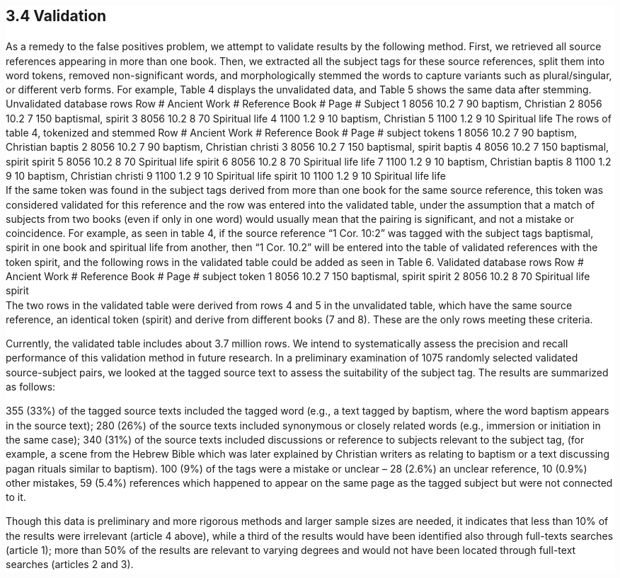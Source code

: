   
  

## 3.4 Validation
  
As a remedy to the false positives problem, we attempt to validate results by the following method. First, we retrieved all source references appearing in more than one book. Then, we extracted all the subject tags for these source references, split them into word tokens, removed non-significant words, and morphologically stemmed the words to capture variants such as plural/singular, or different verb forms. For example, Table 4 displays the unvalidated data, and Table 5 shows the same data after stemming.
    Unvalidated database rows    Row #  Ancient Work #  Reference  Book #  Page #  Subject      1  8056  10.2  7  90  baptism, Christian      2  8056  10.2  7  150  baptismal, spirit      3  8056  10.2  8  70  Spiritual life      4  1100  1.2  9  10  baptism, Christian      5  1100  1.2  9  10  Spiritual life        The rows of table 4, tokenized and stemmed    Row #  Ancient Work #  Reference  Book #  Page #  subject  tokens      1  8056  10.2  7  90  baptism, Christian  baptis      2  8056  10.2  7  90  baptism, Christian  christi      3  8056  10.2  7  150  baptismal, spirit  baptis      4  8056  10.2  7  150  baptismal, spirit  spirit      5  8056  10.2  8  70  Spiritual life  spirit      6  8056  10.2  8  70  Spiritual life  life      7  1100  1.2  9  10  baptism, Christian  baptis      8  1100  1.2  9  10  baptism, Christian  christi      9  1100  1.2  9  10  Spiritual life  spirit      10  1100  1.2  9  10  Spiritual life  life      
If the same token was found in the subject tags derived from more than one book for the same source reference, this token was considered validated for this reference and the row was entered into the validated table, under the assumption that a match of subjects from two books (even if only in one word) would usually mean that the pairing is significant, and not a mistake or coincidence. For example, as seen in table 4, if the source reference  “1 Cor. 10:2”  was tagged with the subject tags baptismal, spirit in one book and spiritual life from another, then  “1 Cor. 10.2”  will be entered into the table of validated references with the token spirit, and the following rows in the validated table could be added as seen in Table 6.
    Validated database rows    Row #  Ancient Work #  Reference  Book #  Page #  subject  token      1  8056  10.2  7  150  baptismal, spirit  spirit      2  8056  10.2  8  70  Spiritual life  spirit      
The two rows in the validated table were derived from rows 4 and 5 in the unvalidated table, which have the same source reference, an identical token (spirit) and derive from different books (7 and 8). These are the only rows meeting these criteria. 
  
Currently, the validated table includes about 3.7 million rows. We intend to systematically assess the precision and recall performance of this validation method in future research. In a preliminary examination of 1075 randomly selected validated source-subject pairs, we looked at the tagged source text to assess the suitability of the subject tag. The results are summarized as follows: 
  
  355 (33%) of the tagged source texts included the tagged word (e.g., a text tagged by baptism, where the word baptism appears in the source text);   280 (26%) of the source texts included synonymous or closely related words (e.g., immersion or initiation in the same case);   340 (31%) of the source texts included discussions or reference to subjects relevant to the subject tag, (for example, a scene from the Hebrew Bible which was later explained by Christian writers as relating to baptism or a text discussing pagan rituals similar to baptism).  100 (9%) of the tags were a mistake or unclear – 28 (2.6%) an unclear reference, 10 (0.9%) other mistakes, 59 (5.4%) references which happened to appear on the same page as the tagged subject but were not connected to it.  

  
Though this data is preliminary and more rigorous methods and larger sample sizes are needed, it indicates that less than 10% of the results were irrelevant (article 4 above), while a third of the results would have been identified also through full-texts searches (article 1); more than 50% of the results are relevant to varying degrees and would not have been located through full-text searches (articles 2 and 3). 
  